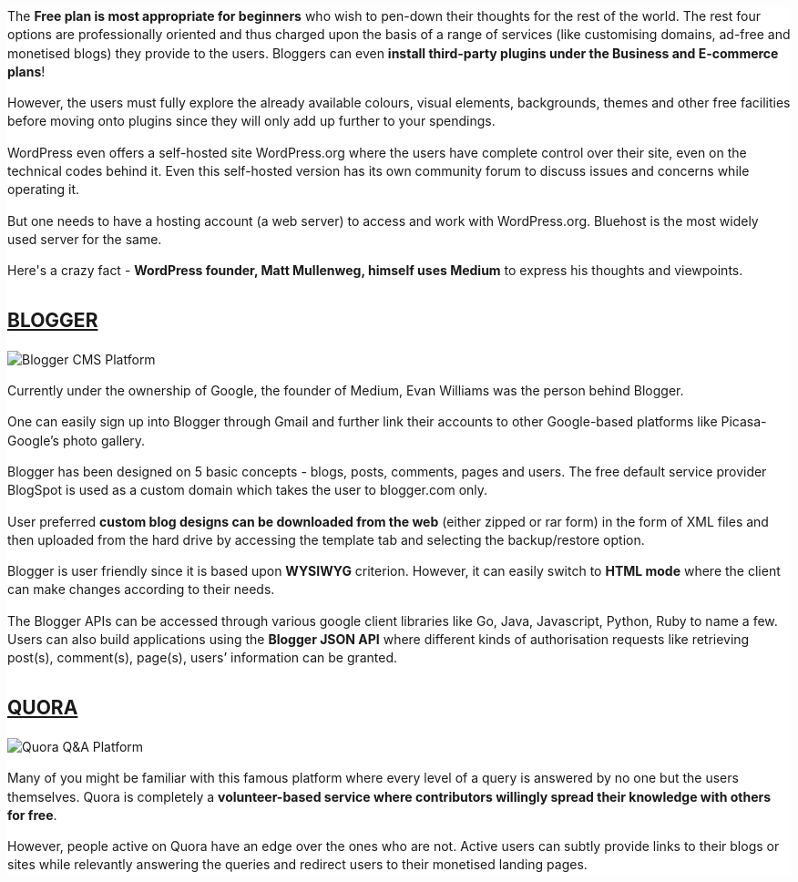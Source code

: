 The **Free plan is most appropriate for beginners** who wish to pen-down their thoughts for the rest of the world. The rest four options are professionally oriented and thus charged upon the basis of a range of services (like customising domains, ad-free and monetised blogs) they provide to the users. Bloggers can even **install third-party plugins under the Business and E-commerce plans**!

However, the users must fully explore the already available colours, visual elements, backgrounds, themes and other free facilities before moving onto plugins since they will only add up further to your spendings.

WordPress even offers a self-hosted site WordPress.org where the users have complete control over their site, even on the technical codes behind it. Even this self-hosted version has its own community forum to discuss issues and concerns while operating it.

But one needs to have a hosting account (a web server) to access and work with WordPress.org. Bluehost is the most widely used server for the same.

Here's a crazy fact - **WordPress founder, Matt Mullenweg, himself uses Medium** to express his thoughts and viewpoints.

## [BLOGGER](https://www.blogger.com/about/)
![Blogger CMS Platform](/images/blog/blogger.png "Blogger.com")

Currently under the ownership of Google, the founder of Medium, Evan Williams was the person behind Blogger.

One can easily sign up into Blogger through Gmail and further link their accounts to other Google-based platforms like Picasa- Google’s photo gallery.

Blogger has been designed on 5 basic concepts - blogs, posts, comments, pages and users. The free default service provider BlogSpot is used as a custom domain which takes the user to blogger.com only.

User preferred **custom blog designs can be downloaded from the web** (either zipped or rar form) in the form of XML files and then uploaded from the hard drive by accessing the template tab and selecting the backup/restore option.

Blogger is user friendly since it is based upon **WYSIWYG** criterion. However, it can easily switch to **HTML mode** where the client can make changes according to their needs.

The Blogger APIs can be accessed through various google client libraries like Go, Java, Javascript, Python, Ruby to name a few. Users can also build applications using the **Blogger JSON API** where different kinds of authorisation requests like retrieving post(s), comment(s), page(s), users’ information can be granted.

## [QUORA](https://www.quora.com/)
![Quora Q&A Platform](/images/blog/quora.png "Quora")

Many of you might be familiar with this famous platform where every level of a query is answered by no one but the users themselves. Quora is completely a **volunteer-based service where contributors willingly spread their knowledge with others for free**.

However, people active on Quora have an edge over the ones who are not. Active users can subtly provide links to their blogs or sites while relevantly answering the queries and redirect users to their monetised landing pages.

